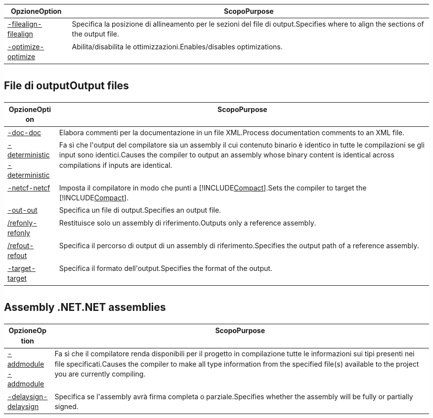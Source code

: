 |<span data-ttu-id="2a5a6-118">Opzione</span><span class="sxs-lookup"><span data-stu-id="2a5a6-118">Option</span></span>|<span data-ttu-id="2a5a6-119">Scopo</span><span class="sxs-lookup"><span data-stu-id="2a5a6-119">Purpose</span></span>|  
|---|---|  
|[<span data-ttu-id="2a5a6-120">-filealign</span><span class="sxs-lookup"><span data-stu-id="2a5a6-120">-filealign</span></span>](../../../visual-basic/reference/command-line-compiler/filealign.md)|<span data-ttu-id="2a5a6-121">Specifica la posizione di allineamento per le sezioni del file di output.</span><span class="sxs-lookup"><span data-stu-id="2a5a6-121">Specifies where to align the sections of the output file.</span></span>|  
|[<span data-ttu-id="2a5a6-122">-optimize</span><span class="sxs-lookup"><span data-stu-id="2a5a6-122">-optimize</span></span>](../../../visual-basic/reference/command-line-compiler/optimize.md)|<span data-ttu-id="2a5a6-123">Abilita/disabilita le ottimizzazioni.</span><span class="sxs-lookup"><span data-stu-id="2a5a6-123">Enables/disables optimizations.</span></span>|  
  
## <a name="output-files"></a><span data-ttu-id="2a5a6-124">File di output</span><span class="sxs-lookup"><span data-stu-id="2a5a6-124">Output files</span></span>  
  
|<span data-ttu-id="2a5a6-125">Opzione</span><span class="sxs-lookup"><span data-stu-id="2a5a6-125">Option</span></span>|<span data-ttu-id="2a5a6-126">Scopo</span><span class="sxs-lookup"><span data-stu-id="2a5a6-126">Purpose</span></span>|  
|---|---|  
|[<span data-ttu-id="2a5a6-127">-doc</span><span class="sxs-lookup"><span data-stu-id="2a5a6-127">-doc</span></span>](../../../visual-basic/reference/command-line-compiler/doc.md)|<span data-ttu-id="2a5a6-128">Elabora commenti per la documentazione in un file XML.</span><span class="sxs-lookup"><span data-stu-id="2a5a6-128">Process documentation comments to an XML file.</span></span>|  
|[<span data-ttu-id="2a5a6-129">-deterministic</span><span class="sxs-lookup"><span data-stu-id="2a5a6-129">-deterministic</span></span>](../../../visual-basic/reference/command-line-compiler/deterministic.md)|<span data-ttu-id="2a5a6-130">Fa sì che l'output del compilatore sia un assembly il cui contenuto binario è identico in tutte le compilazioni se gli input sono identici.</span><span class="sxs-lookup"><span data-stu-id="2a5a6-130">Causes the compiler to output an assembly whose binary content is identical across compilations if inputs are identical.</span></span>|
|[<span data-ttu-id="2a5a6-131">-netcf</span><span class="sxs-lookup"><span data-stu-id="2a5a6-131">-netcf</span></span>](../../../visual-basic/reference/command-line-compiler/netcf.md)|<span data-ttu-id="2a5a6-132">Imposta il compilatore in modo che punti a [!INCLUDE[Compact](~/includes/compact-md.md)].</span><span class="sxs-lookup"><span data-stu-id="2a5a6-132">Sets the compiler to target the [!INCLUDE[Compact](~/includes/compact-md.md)].</span></span>|  
|[<span data-ttu-id="2a5a6-133">-out</span><span class="sxs-lookup"><span data-stu-id="2a5a6-133">-out</span></span>](../../../visual-basic/reference/command-line-compiler/out.md)|<span data-ttu-id="2a5a6-134">Specifica un file di output.</span><span class="sxs-lookup"><span data-stu-id="2a5a6-134">Specifies an output file.</span></span>|  
|[<span data-ttu-id="2a5a6-135">/refonly</span><span class="sxs-lookup"><span data-stu-id="2a5a6-135">-refonly</span></span>](refonly-compiler-option.md)|<span data-ttu-id="2a5a6-136">Restituisce solo un assembly di riferimento.</span><span class="sxs-lookup"><span data-stu-id="2a5a6-136">Outputs only a reference assembly.</span></span>|
|[<span data-ttu-id="2a5a6-137">/refout</span><span class="sxs-lookup"><span data-stu-id="2a5a6-137">-refout</span></span>](refout-compiler-option.md)|<span data-ttu-id="2a5a6-138">Specifica il percorso di output di un assembly di riferimento.</span><span class="sxs-lookup"><span data-stu-id="2a5a6-138">Specifies the output path of a reference assembly.</span></span>|
|[<span data-ttu-id="2a5a6-139">-target</span><span class="sxs-lookup"><span data-stu-id="2a5a6-139">-target</span></span>](../../../visual-basic/reference/command-line-compiler/target.md)|<span data-ttu-id="2a5a6-140">Specifica il formato dell'output.</span><span class="sxs-lookup"><span data-stu-id="2a5a6-140">Specifies the format of the output.</span></span>|  
  
## <a name="net-assemblies"></a><span data-ttu-id="2a5a6-141">Assembly .NET</span><span class="sxs-lookup"><span data-stu-id="2a5a6-141">.NET assemblies</span></span>  
  
|<span data-ttu-id="2a5a6-142">Opzione</span><span class="sxs-lookup"><span data-stu-id="2a5a6-142">Option</span></span>|<span data-ttu-id="2a5a6-143">Scopo</span><span class="sxs-lookup"><span data-stu-id="2a5a6-143">Purpose</span></span>|  
|---|---|  
|[<span data-ttu-id="2a5a6-144">-addmodule</span><span class="sxs-lookup"><span data-stu-id="2a5a6-144">-addmodule</span></span>](../../../visual-basic/reference/command-line-compiler/addmodule.md)|<span data-ttu-id="2a5a6-145">Fa sì che il compilatore renda disponibili per il progetto in compilazione tutte le informazioni sui tipi presenti nei file specificati.</span><span class="sxs-lookup"><span data-stu-id="2a5a6-145">Causes the compiler to make all type information from the specified file(s) available to the project you are currently compiling.</span></span>|  
|[<span data-ttu-id="2a5a6-146">-delaysign</span><span class="sxs-lookup"><span data-stu-id="2a5a6-146">-delaysign</span></span>](../../../visual-basic/reference/command-line-compiler/delaysign.md)|<span data-ttu-id="2a5a6-147">Specifica se l'assembly avrà firma completa o parziale.</span><span class="sxs-lookup"><span data-stu-id="2a5a6-147">Specifies whether the assembly will be fully or partially signed.</span></span>|  